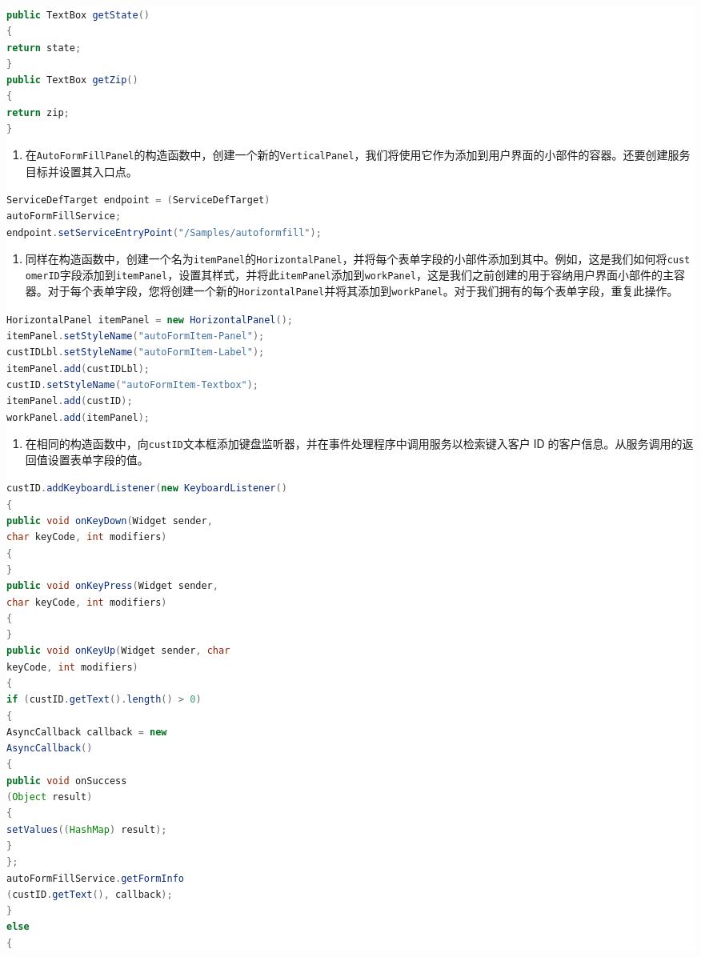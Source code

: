 ```java
public TextBox getState()
{
return state;
}
public TextBox getZip()
{
return zip;
}

```

1.  在`AutoFormFillPanel`的构造函数中，创建一个新的`VerticalPanel`，我们将使用它作为添加到用户界面的小部件的容器。还要创建服务目标并设置其入口点。

```java
ServiceDefTarget endpoint = (ServiceDefTarget)
autoFormFillService;
endpoint.setServiceEntryPoint("/Samples/autoformfill");

```

1.  同样在构造函数中，创建一个名为`itemPanel`的`HorizontalPanel`，并将每个表单字段的小部件添加到其中。例如，这是我们如何将`customerID`字段添加到`itemPanel`，设置其样式，并将此`itemPanel`添加到`workPanel`，这是我们之前创建的用于容纳用户界面小部件的主容器。对于每个表单字段，您将创建一个新的`HorizontalPanel`并将其添加到`workPanel`。对于我们拥有的每个表单字段，重复此操作。

```java
HorizontalPanel itemPanel = new HorizontalPanel();
itemPanel.setStyleName("autoFormItem-Panel");
custIDLbl.setStyleName("autoFormItem-Label");
itemPanel.add(custIDLbl);
custID.setStyleName("autoFormItem-Textbox");
itemPanel.add(custID);
workPanel.add(itemPanel);

```

1.  在相同的构造函数中，向`custID`文本框添加键盘监听器，并在事件处理程序中调用服务以检索键入客户 ID 的客户信息。从服务调用的返回值设置表单字段的值。

```java
custID.addKeyboardListener(new KeyboardListener()
{
public void onKeyDown(Widget sender,
char keyCode, int modifiers)
{
}
public void onKeyPress(Widget sender,
char keyCode, int modifiers)
{
}
public void onKeyUp(Widget sender, char
keyCode, int modifiers)
{
if (custID.getText().length() > 0)
{
AsyncCallback callback = new
AsyncCallback()
{
public void onSuccess
(Object result)
{
setValues((HashMap) result);
}
};
autoFormFillService.getFormInfo
(custID.getText(), callback);
}
else
{
```